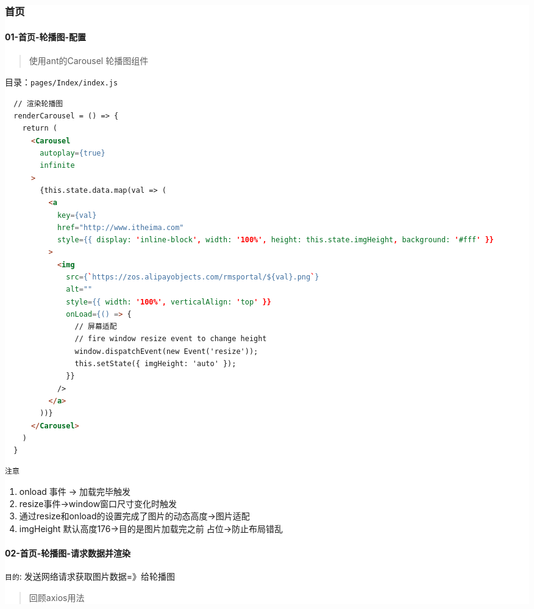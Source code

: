 ### 首页

#### 01-首页-轮播图-配置

> 使用ant的Carousel 轮播图组件

目录：`pages/Index/index.js`

```html
  // 渲染轮播图
  renderCarousel = () => {
    return (
      <Carousel
        autoplay={true}
        infinite
      >
        {this.state.data.map(val => (
          <a
            key={val}
            href="http://www.itheima.com"
            style={{ display: 'inline-block', width: '100%', height: this.state.imgHeight, background: '#fff' }}
          >
            <img
              src={`https://zos.alipayobjects.com/rmsportal/${val}.png`}
              alt=""
              style={{ width: '100%', verticalAlign: 'top' }}
              onLoad={() => {
                // 屏幕适配
                // fire window resize event to change height
                window.dispatchEvent(new Event('resize'));
                this.setState({ imgHeight: 'auto' });
              }}
            />
          </a>
        ))}
      </Carousel>
    )
  }
```

`注意`

1. onload 事件 -> 加载完毕触发
2. resize事件->window窗口尺寸变化时触发
3. 通过resize和onload的设置完成了图片的动态高度->图片适配
4. imgHeight 默认高度176->目的是图片加载完之前 占位->防止布局错乱



#### 02-首页-轮播图-请求数据并渲染

`目的`: 发送网络请求获取图片数据=》给轮播图

> 回顾axios用法
